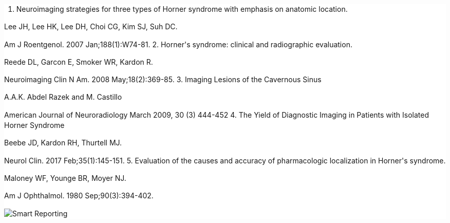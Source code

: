 





1. Neuroimaging strategies for three types of Horner syndrome with emphasis on anatomic location.

 Lee JH, Lee HK, Lee DH, Choi CG, Kim SJ, Suh DC.   

Am J Roentgenol. 2007 Jan;188(1):W74-81.
2. Horner's syndrome: clinical and radiographic evaluation.

 Reede DL, Garcon E, Smoker WR, Kardon R.   

Neuroimaging Clin N Am. 2008 May;18(2):369-85.
3. Imaging Lesions of the Cavernous Sinus

 A.A.K. Abdel Razek and M. Castillo  

American Journal of Neuroradiology March 2009, 30 (3) 444-452
4. The Yield of Diagnostic Imaging in Patients with Isolated Horner Syndrome

 Beebe JD, Kardon RH, Thurtell MJ.   

Neurol Clin. 2017 Feb;35(1):145-151.
5. Evaluation of the causes and accuracy of pharmacologic localization in Horner's syndrome.

 Maloney WF, Younge BR, Moyer NJ.   

Am J Ophthalmol. 1980 Sep;90(3):394-402.




![Smart Reporting](/img/containers/main/./koop-radiology-assistant-banner-3-10-1673776820.jpg/50f736fb39e85d0412883258cf24a02e.jpg)





